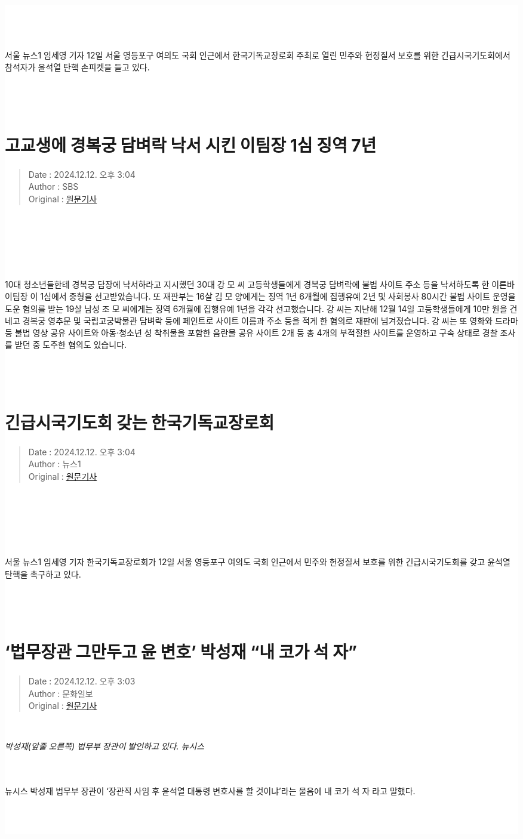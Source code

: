 <img alt="" class="_LAZY_LOADING _LAZY_LOADING_INIT_HIDE" src="https://imgnews.pstatic.net/image/421/2024/12/12/0007963985_001_20241212150434662.jpg?type=w860" id="img1" style="display: none;"></img>  
<br/><br/>  
  
서울 뉴스1 임세영 기자 12일 서울 영등포구 여의도 국회 인근에서 한국기독교장로회 주최로 열린 민주와 헌정질서 보호를 위한 긴급시국기도회에서 참석자가 윤석열 탄핵 손피켓을 들고 있다.  
<br/><br/><br/>  

  
# 고교생에 경복궁 담벼락 낙서 시킨 이팀장 1심 징역 7년  
  
> Date : 2024.12.12. 오후 3:04  
> Author : SBS  
> Original : [원문기사](https://n.news.naver.com/mnews/article/055/0001214695?sid=102)  
<br/>  
  
<img alt="" class="_LAZY_LOADING _LAZY_LOADING_INIT_HIDE" src="https://imgnews.pstatic.net/image/055/2024/12/12/0001214695_001_20241212150408383.jpg?type=w860" id="img1" style="display: none;"></img>  
<br/><br/>  
  
10대 청소년들한테 경복궁 담장에 낙서하라고 지시했던 30대 강 모 씨 고등학생들에게 경복궁 담벼락에 불법 사이트 주소 등을 낙서하도록 한 이른바 이팀장 이 1심에서 중형을 선고받았습니다.
또 재판부는 16살 김 모 양에게는 징역 1년 6개월에 집행유예 2년 및 사회봉사 80시간 불법 사이트 운영을 도운 혐의를 받는 19살 남성 조 모 씨에게는 징역 6개월에 집행유예 1년을 각각 선고했습니다.
강 씨는 지난해 12월 14일 고등학생들에게 10만 원을 건네고 경복궁 영추문 및 국립고궁박물관 담벼락 등에 페인트로 사이트 이름과 주소 등을 적게 한 혐의로 재판에 넘겨졌습니다.
강 씨는 또 영화와 드라마 등 불법 영상 공유 사이트와 아동·청소년 성 착취물을 포함한 음란물 공유 사이트 2개 등 총 4개의 부적절한 사이트를 운영하고 구속 상태로 경찰 조사를 받던 중 도주한 혐의도 있습니다.  
<br/><br/><br/>  

  
# 긴급시국기도회 갖는 한국기독교장로회  
  
> Date : 2024.12.12. 오후 3:04  
> Author : 뉴스1  
> Original : [원문기사](https://n.news.naver.com/mnews/article/421/0007963984?sid=102)  
<br/>  
  
<img alt="" class="_LAZY_LOADING _LAZY_LOADING_INIT_HIDE" src="https://imgnews.pstatic.net/image/421/2024/12/12/0007963984_001_20241212150432151.jpg?type=w860" id="img1" style="display: none;"></img>  
<br/><br/>  
  
서울 뉴스1 임세영 기자 한국기독교장로회가 12일 서울 영등포구 여의도 국회 인근에서 민주와 헌정질서 보호를 위한 긴급시국기도회를 갖고 윤석열 탄핵을 촉구하고 있다.  
<br/><br/><br/>  

  
# ‘법무장관 그만두고 윤 변호’ 박성재 “내 코가 석 자”  
  
> Date : 2024.12.12. 오후 3:03  
> Author : 문화일보  
> Original : [원문기사](https://n.news.naver.com/mnews/article/021/0002677713?sid=102)  
<br/>  
  
<img alt="박성재(앞줄 오른쪽) 법무부 장관이 발언하고 있다. 뉴시스  " class="_LAZY_LOADING _LAZY_LOADING_INIT_HIDE" src="https://imgnews.pstatic.net/image/021/2024/12/12/0002677713_001_20241212150415262.jpg?type=w860" id="img1" style="display: none;"></img><em class="img_desc">박성재(앞줄 오른쪽) 법무부 장관이 발언하고 있다. 뉴시스  </em>  
<br/><br/>  
  
뉴시스 박성재 법무부 장관이 ‘장관직 사임 후 윤석열 대통령 변호사를 할 것이냐’라는 물음에 내 코가 석 자 라고 말했다.  
<br/><br/><br/>  

